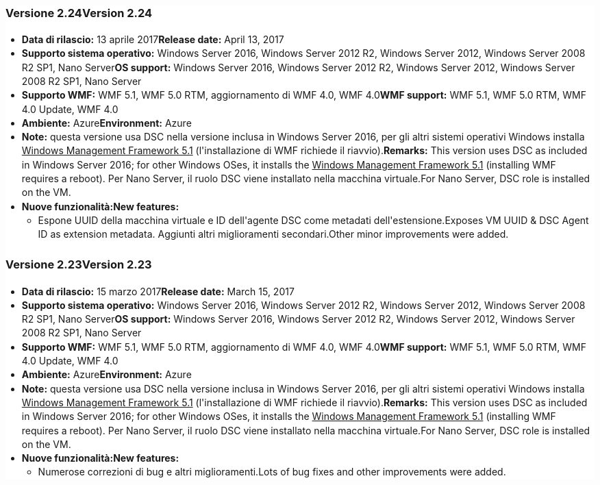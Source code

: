 ### <a name="version-224"></a><span data-ttu-id="8bd5c-175">Versione 2.24</span><span class="sxs-lookup"><span data-stu-id="8bd5c-175">Version 2.24</span></span>

- <span data-ttu-id="8bd5c-176">**Data di rilascio:** 13 aprile 2017</span><span class="sxs-lookup"><span data-stu-id="8bd5c-176">**Release date:** April 13, 2017</span></span>
- <span data-ttu-id="8bd5c-177">**Supporto sistema operativo:** Windows Server 2016, Windows Server 2012 R2, Windows Server 2012, Windows Server 2008 R2 SP1, Nano Server</span><span class="sxs-lookup"><span data-stu-id="8bd5c-177">**OS support:** Windows Server 2016, Windows Server 2012 R2, Windows Server 2012, Windows Server 2008 R2 SP1, Nano Server</span></span>
- <span data-ttu-id="8bd5c-178">**Supporto WMF:** WMF 5.1, WMF 5.0 RTM, aggiornamento di WMF 4.0, WMF 4.0</span><span class="sxs-lookup"><span data-stu-id="8bd5c-178">**WMF support:** WMF 5.1, WMF 5.0 RTM, WMF 4.0 Update, WMF 4.0</span></span>
- <span data-ttu-id="8bd5c-179">**Ambiente:** Azure</span><span class="sxs-lookup"><span data-stu-id="8bd5c-179">**Environment:** Azure</span></span>
- <span data-ttu-id="8bd5c-180">**Note:** questa versione usa DSC nella versione inclusa in Windows Server 2016, per gli altri sistemi operativi Windows installa [Windows Management Framework 5.1](https://blogs.msdn.microsoft.com/powershell/2016/12/06/wmf-5-1-releasing-january-2017/) (l'installazione di WMF richiede il riavvio).</span><span class="sxs-lookup"><span data-stu-id="8bd5c-180">**Remarks:** This version uses DSC as included in Windows Server 2016; for other Windows OSes, it installs the [Windows Management Framework 5.1](https://blogs.msdn.microsoft.com/powershell/2016/12/06/wmf-5-1-releasing-january-2017/) (installing WMF requires a reboot).</span></span> <span data-ttu-id="8bd5c-181">Per Nano Server, il ruolo DSC viene installato nella macchina virtuale.</span><span class="sxs-lookup"><span data-stu-id="8bd5c-181">For Nano Server, DSC role is installed on the VM.</span></span>
- <span data-ttu-id="8bd5c-182">**Nuove funzionalità:**</span><span class="sxs-lookup"><span data-stu-id="8bd5c-182">**New features:**</span></span>
  - <span data-ttu-id="8bd5c-183">Espone UUID della macchina virtuale e ID dell'agente DSC come metadati dell'estensione.</span><span class="sxs-lookup"><span data-stu-id="8bd5c-183">Exposes VM UUID & DSC Agent ID as extension metadata.</span></span> <span data-ttu-id="8bd5c-184">Aggiunti altri miglioramenti secondari.</span><span class="sxs-lookup"><span data-stu-id="8bd5c-184">Other minor improvements were added.</span></span>

### <a name="version-223"></a><span data-ttu-id="8bd5c-185">Versione 2.23</span><span class="sxs-lookup"><span data-stu-id="8bd5c-185">Version 2.23</span></span>

- <span data-ttu-id="8bd5c-186">**Data di rilascio:** 15 marzo 2017</span><span class="sxs-lookup"><span data-stu-id="8bd5c-186">**Release date:** March 15, 2017</span></span>
- <span data-ttu-id="8bd5c-187">**Supporto sistema operativo:** Windows Server 2016, Windows Server 2012 R2, Windows Server 2012, Windows Server 2008 R2 SP1, Nano Server</span><span class="sxs-lookup"><span data-stu-id="8bd5c-187">**OS support:** Windows Server 2016, Windows Server 2012 R2, Windows Server 2012, Windows Server 2008 R2 SP1, Nano Server</span></span>
- <span data-ttu-id="8bd5c-188">**Supporto WMF:** WMF 5.1, WMF 5.0 RTM, aggiornamento di WMF 4.0, WMF 4.0</span><span class="sxs-lookup"><span data-stu-id="8bd5c-188">**WMF support:** WMF 5.1, WMF 5.0 RTM, WMF 4.0 Update, WMF 4.0</span></span>
- <span data-ttu-id="8bd5c-189">**Ambiente:** Azure</span><span class="sxs-lookup"><span data-stu-id="8bd5c-189">**Environment:** Azure</span></span>
- <span data-ttu-id="8bd5c-190">**Note:** questa versione usa DSC nella versione inclusa in Windows Server 2016, per gli altri sistemi operativi Windows installa [Windows Management Framework 5.1](https://blogs.msdn.microsoft.com/powershell/2016/12/06/wmf-5-1-releasing-january-2017/) (l'installazione di WMF richiede il riavvio).</span><span class="sxs-lookup"><span data-stu-id="8bd5c-190">**Remarks:** This version uses DSC as included in Windows Server 2016; for other Windows OSes, it installs the [Windows Management Framework 5.1](https://blogs.msdn.microsoft.com/powershell/2016/12/06/wmf-5-1-releasing-january-2017/) (installing WMF requires a reboot).</span></span> <span data-ttu-id="8bd5c-191">Per Nano Server, il ruolo DSC viene installato nella macchina virtuale.</span><span class="sxs-lookup"><span data-stu-id="8bd5c-191">For Nano Server, DSC role is installed on the VM.</span></span>
- <span data-ttu-id="8bd5c-192">**Nuove funzionalità:**</span><span class="sxs-lookup"><span data-stu-id="8bd5c-192">**New features:**</span></span>
  - <span data-ttu-id="8bd5c-193">Numerose correzioni di bug e altri miglioramenti.</span><span class="sxs-lookup"><span data-stu-id="8bd5c-193">Lots of bug fixes and other improvements were added.</span></span>
